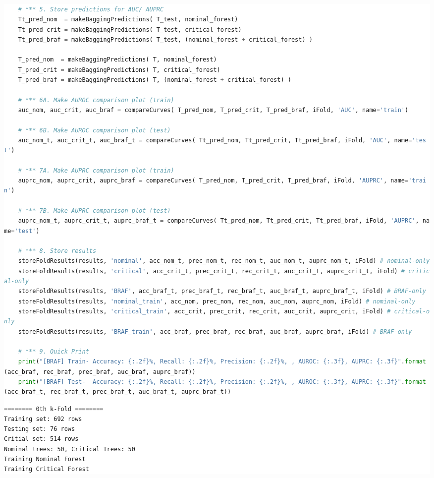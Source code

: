 ```python
    # *** 5. Store predictions for AUC/ AUPRC
    Tt_pred_nom  = makeBaggingPredictions( T_test, nominal_forest)
    Tt_pred_crit = makeBaggingPredictions( T_test, critical_forest)
    Tt_pred_braf = makeBaggingPredictions( T_test, (nominal_forest + critical_forest) )

    T_pred_nom  = makeBaggingPredictions( T, nominal_forest)
    T_pred_crit = makeBaggingPredictions( T, critical_forest)
    T_pred_braf = makeBaggingPredictions( T, (nominal_forest + critical_forest) )

    # *** 6A. Make AUROC comparison plot (train)
    auc_nom, auc_crit, auc_braf = compareCurves( T_pred_nom, T_pred_crit, T_pred_braf, iFold, 'AUC', name='train')
    
    # *** 6B. Make AUROC comparison plot (test)
    auc_nom_t, auc_crit_t, auc_braf_t = compareCurves( Tt_pred_nom, Tt_pred_crit, Tt_pred_braf, iFold, 'AUC', name='test')

    # *** 7A. Make AUPRC comparison plot (train)
    auprc_nom, auprc_crit, auprc_braf = compareCurves( T_pred_nom, T_pred_crit, T_pred_braf, iFold, 'AUPRC', name='train')
    
    # *** 7B. Make AUPRC comparison plot (test)
    auprc_nom_t, auprc_crit_t, auprc_braf_t = compareCurves( Tt_pred_nom, Tt_pred_crit, Tt_pred_braf, iFold, 'AUPRC', name='test')

    # *** 8. Store results
    storeFoldResults(results, 'nominal', acc_nom_t, prec_nom_t, rec_nom_t, auc_nom_t, auprc_nom_t, iFold) # nominal-only
    storeFoldResults(results, 'critical', acc_crit_t, prec_crit_t, rec_crit_t, auc_crit_t, auprc_crit_t, iFold) # critical-only
    storeFoldResults(results, 'BRAF', acc_braf_t, prec_braf_t, rec_braf_t, auc_braf_t, auprc_braf_t, iFold) # BRAF-only
    storeFoldResults(results, 'nominal_train', acc_nom, prec_nom, rec_nom, auc_nom, auprc_nom, iFold) # nominal-only
    storeFoldResults(results, 'critical_train', acc_crit, prec_crit, rec_crit, auc_crit, auprc_crit, iFold) # critical-only
    storeFoldResults(results, 'BRAF_train', acc_braf, prec_braf, rec_braf, auc_braf, auprc_braf, iFold) # BRAF-only
    
    # *** 9. Quick Print
    print("[BRAF] Train- Accuracy: {:.2f}%, Recall: {:.2f}%, Precision: {:.2f}%, , AUROC: {:.3f}, AUPRC: {:.3f}".format(acc_braf, rec_braf, prec_braf, auc_braf, auprc_braf))
    print("[BRAF] Test-  Accuracy: {:.2f}%, Recall: {:.2f}%, Precision: {:.2f}%, , AUROC: {:.3f}, AUPRC: {:.3f}".format(acc_braf_t, rec_braf_t, prec_braf_t, auc_braf_t, auprc_braf_t))
```

    ======== 0th k-Fold ========
    Training set: 692 rows
    Testing set: 76 rows
    Critial set: 514 rows
    Nominal trees: 50, Critical Trees: 50
    Training Nominal Forest
    Training Critical Forest
